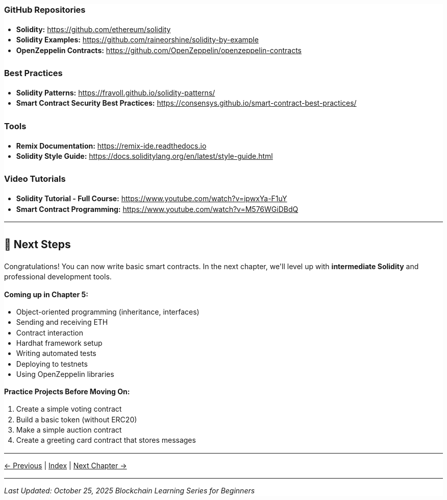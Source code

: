 ### GitHub Repositories
- **Solidity:** https://github.com/ethereum/solidity
- **Solidity Examples:** https://github.com/raineorshine/solidity-by-example
- **OpenZeppelin Contracts:** https://github.com/OpenZeppelin/openzeppelin-contracts

### Best Practices
- **Solidity Patterns:** https://fravoll.github.io/solidity-patterns/
- **Smart Contract Security Best Practices:** https://consensys.github.io/smart-contract-best-practices/

### Tools
- **Remix Documentation:** https://remix-ide.readthedocs.io
- **Solidity Style Guide:** https://docs.soliditylang.org/en/latest/style-guide.html

### Video Tutorials
- **Solidity Tutorial - Full Course:** https://www.youtube.com/watch?v=ipwxYa-F1uY
- **Smart Contract Programming:** https://www.youtube.com/watch?v=M576WGiDBdQ

---

## 🚀 Next Steps

Congratulations! You can now write basic smart contracts. In the next chapter, we'll level up with **intermediate Solidity** and professional development tools.

**Coming up in Chapter 5:**
- Object-oriented programming (inheritance, interfaces)
- Sending and receiving ETH
- Contract interaction
- Hardhat framework setup
- Writing automated tests
- Deploying to testnets
- Using OpenZeppelin libraries

**Practice Projects Before Moving On:**
1. Create a simple voting contract
2. Build a basic token (without ERC20)
3. Make a simple auction contract
4. Create a greeting card contract that stores messages

---

[← Previous](Chapter-03-Ethereum-Smart-Contracts.md) | [Index](../Index.md) | [Next Chapter →](Chapter-05-Intermediate-Solidity.md)

---

*Last Updated: October 25, 2025*
*Blockchain Learning Series for Beginners*